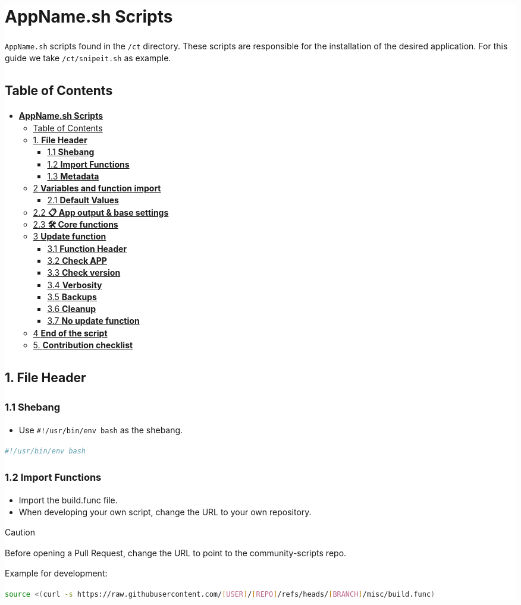 # **AppName<span></span>.sh Scripts**

 `AppName.sh` scripts found in the `/ct` directory. These scripts are responsible for the installation of the desired application. For this guide we take `/ct/snipeit.sh` as example.

## Table of Contents

- [**AppName.sh Scripts**](#appnamesh-scripts)
  - [Table of Contents](#table-of-contents)
  - [1. **File Header**](#1-file-header)
    - [1.1 **Shebang**](#11-shebang)
    - [1.2 **Import Functions**](#12-import-functions)
    - [1.3 **Metadata**](#13-metadata)
  - [2 **Variables and function import**](#2-variables-and-function-import)
    - [2.1 **Default Values**](#21-default-values)
  - [2.2 **📋 App output \& base settings**](#22--app-output--base-settings)
  - [2.3 **🛠 Core functions**](#23--core-functions)
  - [3 **Update function**](#3-update-function)
    - [3.1 **Function Header**](#31-function-header)
    - [3.2 **Check APP**](#32-check-app)
    - [3.3 **Check version**](#33-check-version)
    - [3.4 **Verbosity**](#34-verbosity)
    - [3.5 **Backups**](#35-backups)
    - [3.6 **Cleanup**](#36-cleanup)
    - [3.7 **No update function**](#37-no-update-function)
  - [4 **End of the script**](#4-end-of-the-script)
  - [5. **Contribution checklist**](#5-contribution-checklist)

## 1. **File Header**

### 1.1 **Shebang**

- Use `#!/usr/bin/env bash` as the shebang.

```bash
#!/usr/bin/env bash
```

### 1.2 **Import Functions**

- Import the build.func file.
- When developing your own script, change the URL to your own repository.

> [!CAUTION]
> Before opening a Pull Request, change the URL to point to the community-scripts repo.

Example for development:

```bash
source <(curl -s https://raw.githubusercontent.com/[USER]/[REPO]/refs/heads/[BRANCH]/misc/build.func)
```
